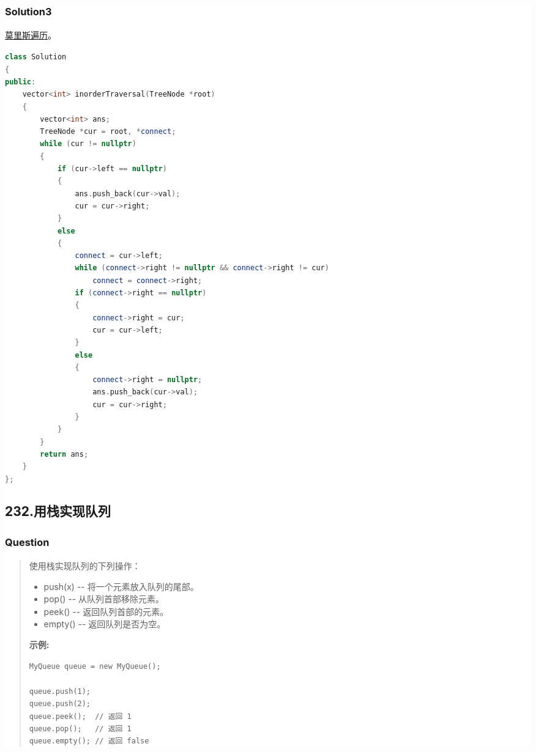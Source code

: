 ### Solution3

[莫里斯遍历](../MorrisTraversal.md)。

```c++
class Solution
{
public:
    vector<int> inorderTraversal(TreeNode *root)
    {
        vector<int> ans;
        TreeNode *cur = root, *connect;
        while (cur != nullptr)
        {
            if (cur->left == nullptr)
            {
                ans.push_back(cur->val);
                cur = cur->right;
            }
            else
            {
                connect = cur->left;
                while (connect->right != nullptr && connect->right != cur)
                    connect = connect->right;
                if (connect->right == nullptr)
                {
                    connect->right = cur;
                    cur = cur->left;
                }
                else
                {
                    connect->right = nullptr;
                    ans.push_back(cur->val);
                    cur = cur->right;
                }
            }
        }
        return ans;
    }
};
```

## 232.用栈实现队列

### Question

> 使用栈实现队列的下列操作：
>
> - push(x) -- 将一个元素放入队列的尾部。
> - pop() -- 从队列首部移除元素。
> - peek() -- 返回队列首部的元素。
> - empty() -- 返回队列是否为空。
>
> **示例:**
>
> ```
> MyQueue queue = new MyQueue();
> 
> queue.push(1);
> queue.push(2);  
> queue.peek();  // 返回 1
> queue.pop();   // 返回 1
> queue.empty(); // 返回 false
> ```